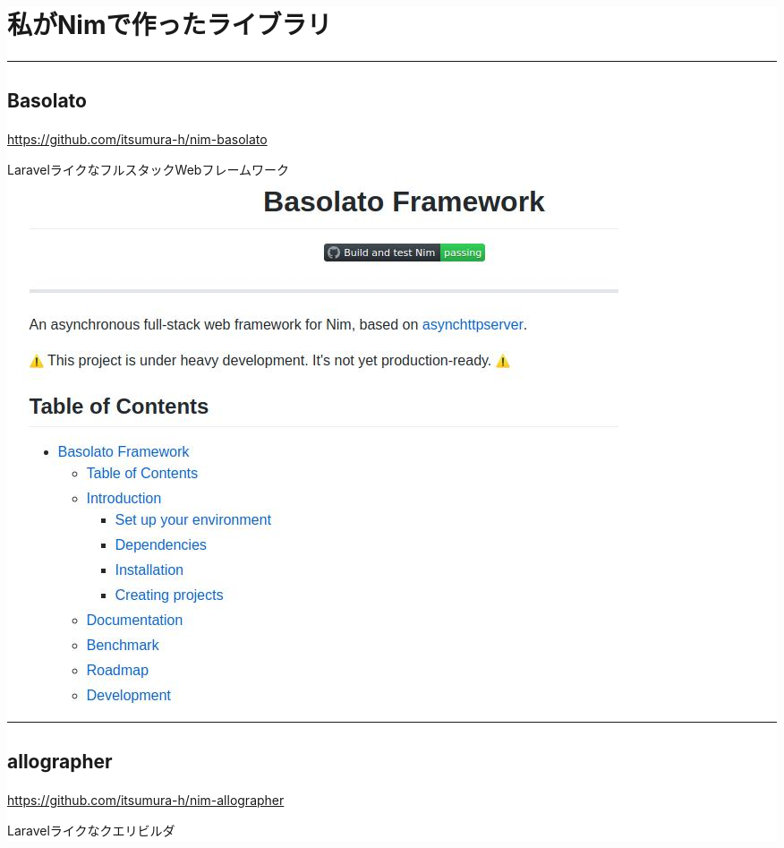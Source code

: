 # 私がNimで作ったライブラリ

---
## Basolato
https://github.com/itsumura-h/nim-basolato

LaravelライクなフルスタックWebフレームワーク
![bg right 100%](./Screenshot%20from%202021-07-02%2017-48-34.jpg)

---
## allographer
https://github.com/itsumura-h/nim-allographer

Laravelライクなクエリビルダ